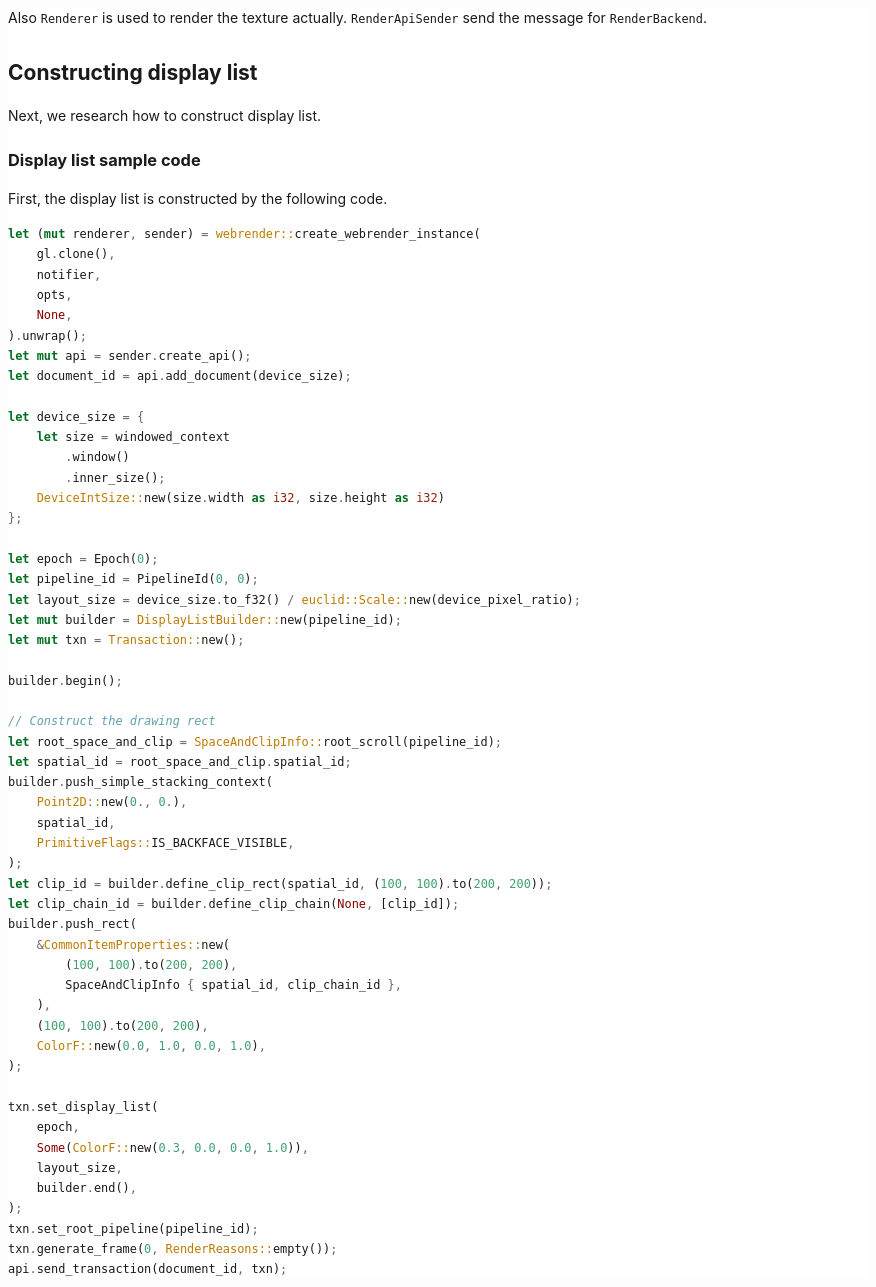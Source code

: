 Also `Renderer` is used to render the texture actually.
`RenderApiSender` send the message for `RenderBackend`.

## Constructing display list

Next, we research how to construct display list.

### Display list sample code

First, the display list is constructed by the following code.

```rust
let (mut renderer, sender) = webrender::create_webrender_instance(
    gl.clone(),
    notifier,
    opts,
    None,
).unwrap();
let mut api = sender.create_api();
let document_id = api.add_document(device_size);

let device_size = {
    let size = windowed_context
        .window()
        .inner_size();
    DeviceIntSize::new(size.width as i32, size.height as i32)
};

let epoch = Epoch(0);
let pipeline_id = PipelineId(0, 0);
let layout_size = device_size.to_f32() / euclid::Scale::new(device_pixel_ratio);
let mut builder = DisplayListBuilder::new(pipeline_id);
let mut txn = Transaction::new();

builder.begin();

// Construct the drawing rect
let root_space_and_clip = SpaceAndClipInfo::root_scroll(pipeline_id);
let spatial_id = root_space_and_clip.spatial_id;
builder.push_simple_stacking_context(
    Point2D::new(0., 0.),
    spatial_id,
    PrimitiveFlags::IS_BACKFACE_VISIBLE,
);
let clip_id = builder.define_clip_rect(spatial_id, (100, 100).to(200, 200));
let clip_chain_id = builder.define_clip_chain(None, [clip_id]);
builder.push_rect(
    &CommonItemProperties::new(
        (100, 100).to(200, 200),
        SpaceAndClipInfo { spatial_id, clip_chain_id },
    ),
    (100, 100).to(200, 200),
    ColorF::new(0.0, 1.0, 0.0, 1.0),
);

txn.set_display_list(
    epoch,
    Some(ColorF::new(0.3, 0.0, 0.0, 1.0)),
    layout_size,
    builder.end(),
);
txn.set_root_pipeline(pipeline_id);
txn.generate_frame(0, RenderReasons::empty());
api.send_transaction(document_id, txn);
```